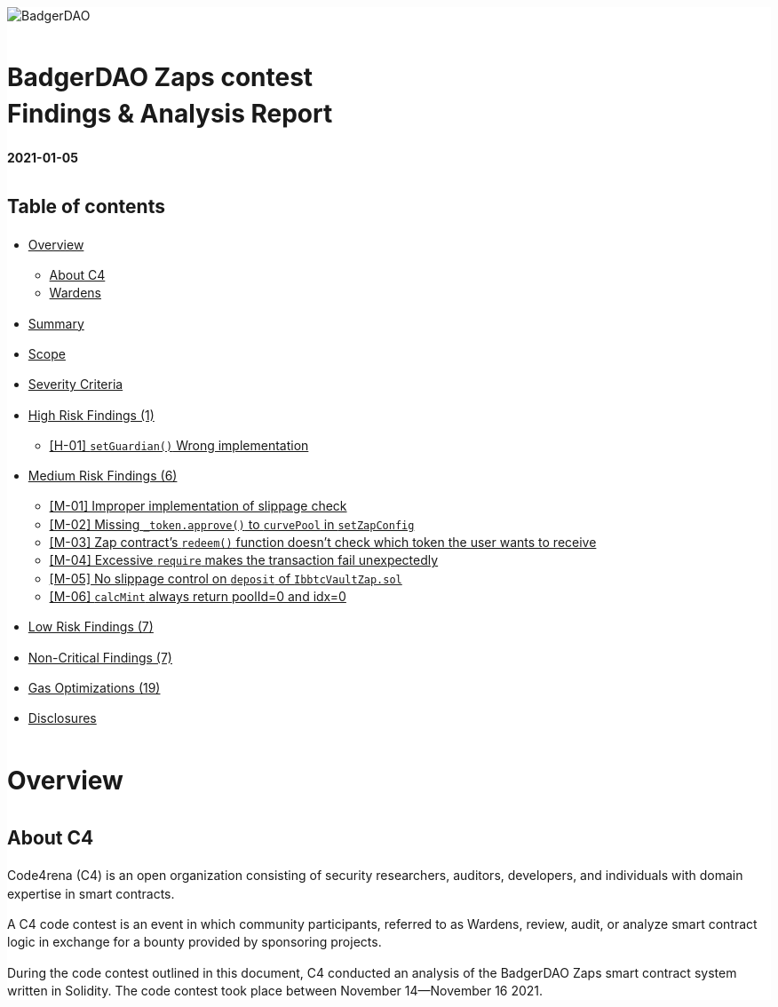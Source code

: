 ![BadgerDAO](/static/8935a39f6cbc74d25107718ba8b8361c/4e333/Badger.jpg)

BadgerDAO Zaps contest  
Findings & Analysis Report
===================================================

#### 2021-01-05

Table of contents
-----------------

*   [Overview](#overview)
    
    *   [About C4](#about-c4)
    *   [Wardens](#wardens)
*   [Summary](#summary)
*   [Scope](#scope)
*   [Severity Criteria](#severity-criteria)
*   [High Risk Findings (1)](#high-risk-findings-1)
    
    *   [\[H-01\] `setGuardian()` Wrong implementation](#h-01-setguardian-wrong-implementation)
*   [Medium Risk Findings (6)](#medium-risk-findings-6)
    
    *   [\[M-01\] Improper implementation of slippage check](#m-01-improper-implementation-of-slippage-check)
    *   [\[M-02\] Missing `_token.approve()` to `curvePool` in `setZapConfig`](#m-02-missing-_tokenapprove-to-curvepool-in-setzapconfig)
    *   [\[M-03\] Zap contract’s `redeem()` function doesn’t check which token the user wants to receive](#m-03-zap-contracts-redeem-function-doesnt-check-which-token-the-user-wants-to-receive)
    *   [\[M-04\] Excessive `require` makes the transaction fail unexpectedly](#m-04-excessive-require-makes-the-transaction-fail-unexpectedly)
    *   [\[M-05\] No slippage control on `deposit` of `IbbtcVaultZap.sol`](#m-05-no-slippage-control-on-deposit-of-ibbtcvaultzapsol)
    *   [\[M-06\] `calcMint` always return poolId=0 and idx=0](#m-06-calcmint-always-return-poolid0-and-idx0)
*   [Low Risk Findings (7)](#low-risk-findings-7)
*   [Non-Critical Findings (7)](#non-critical-findings-7)
*   [Gas Optimizations (19)](#gas-optimizations-19)
*   [Disclosures](#disclosures)

[](#overview)Overview
=====================

[](#about-c4)About C4
---------------------

Code4rena (C4) is an open organization consisting of security researchers, auditors, developers, and individuals with domain expertise in smart contracts.

A C4 code contest is an event in which community participants, referred to as Wardens, review, audit, or analyze smart contract logic in exchange for a bounty provided by sponsoring projects.

During the code contest outlined in this document, C4 conducted an analysis of the BadgerDAO Zaps smart contract system written in Solidity. The code contest took place between November 14—November 16 2021.

